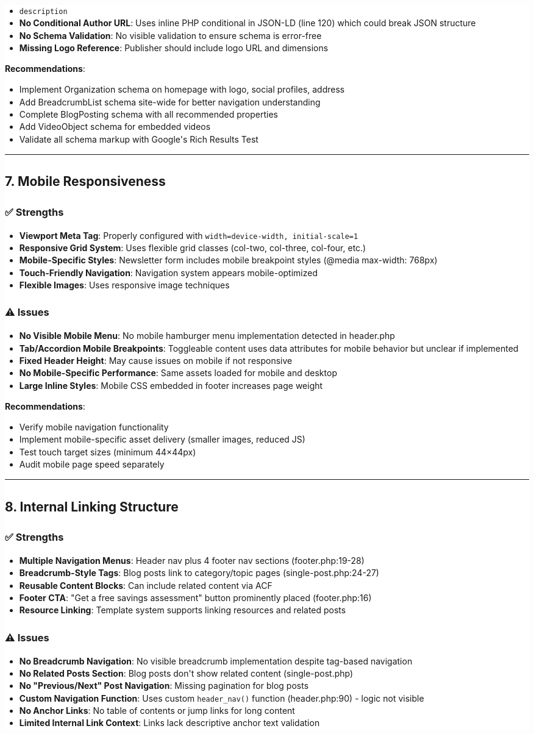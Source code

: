   - `description`
- **No Conditional Author URL**: Uses inline PHP conditional in JSON-LD (line 120) which could break JSON structure
- **No Schema Validation**: No visible validation to ensure schema is error-free
- **Missing Logo Reference**: Publisher should include logo URL and dimensions

**Recommendations**:
- Implement Organization schema on homepage with logo, social profiles, address
- Add BreadcrumbList schema site-wide for better navigation understanding
- Complete BlogPosting schema with all recommended properties
- Add VideoObject schema for embedded videos
- Validate all schema markup with Google's Rich Results Test

---

## 7. Mobile Responsiveness

### ✅ Strengths
- **Viewport Meta Tag**: Properly configured with `width=device-width, initial-scale=1`
- **Responsive Grid System**: Uses flexible grid classes (col-two, col-three, col-four, etc.)
- **Mobile-Specific Styles**: Newsletter form includes mobile breakpoint styles (@media max-width: 768px)
- **Touch-Friendly Navigation**: Navigation system appears mobile-optimized
- **Flexible Images**: Uses responsive image techniques

### ⚠️ Issues
- **No Visible Mobile Menu**: No mobile hamburger menu implementation detected in header.php
- **Tab/Accordion Mobile Breakpoints**: Toggleable content uses data attributes for mobile behavior but unclear if implemented
- **Fixed Header Height**: May cause issues on mobile if not responsive
- **No Mobile-Specific Performance**: Same assets loaded for mobile and desktop
- **Large Inline Styles**: Mobile CSS embedded in footer increases page weight

**Recommendations**:
- Verify mobile navigation functionality
- Implement mobile-specific asset delivery (smaller images, reduced JS)
- Test touch target sizes (minimum 44×44px)
- Audit mobile page speed separately

---

## 8. Internal Linking Structure

### ✅ Strengths
- **Multiple Navigation Menus**: Header nav plus 4 footer nav sections (footer.php:19-28)
- **Breadcrumb-Style Tags**: Blog posts link to category/topic pages (single-post.php:24-27)
- **Reusable Content Blocks**: Can include related content via ACF
- **Footer CTA**: "Get a free savings assessment" button prominently placed (footer.php:16)
- **Resource Linking**: Template system supports linking resources and related posts

### ⚠️ Issues
- **No Breadcrumb Navigation**: No visible breadcrumb implementation despite tag-based navigation
- **No Related Posts Section**: Blog posts don't show related content (single-post.php)
- **No "Previous/Next" Post Navigation**: Missing pagination for blog posts
- **Custom Navigation Function**: Uses custom `header_nav()` function (header.php:90) - logic not visible
- **No Anchor Links**: No table of contents or jump links for long content
- **Limited Internal Link Context**: Links lack descriptive anchor text validation
